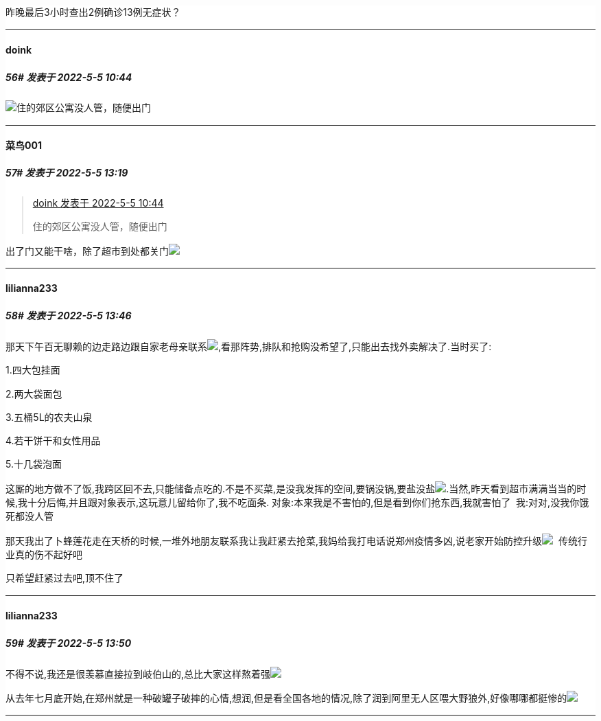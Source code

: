 昨晚最后3小时查出2例确诊13例无症状？

*****

####  doink  
##### 56#       发表于 2022-5-5 10:44

<img src="https://static.saraba1st.com/image/smiley/face2017/067.png" referrerpolicy="no-referrer">住的郊区公寓没人管，随便出门

*****

####  菜鸟001  
##### 57#       发表于 2022-5-5 13:19

<blockquote><a href="httphttps://bbs.saraba1st.com/2b/forum.php?mod=redirect&amp;goto=findpost&amp;pid=55698641&amp;ptid=2067736" target="_blank">doink 发表于 2022-5-5 10:44</a>

住的郊区公寓没人管，随便出门</blockquote>
出了门又能干啥，除了超市到处都关门<img src="https://static.saraba1st.com/image/smiley/face2017/035.png" referrerpolicy="no-referrer">

*****

####  lilianna233  
##### 58#       发表于 2022-5-5 13:46

那天下午百无聊赖的边走路边跟自家老母亲联系<img src="https://static.saraba1st.com/image/smiley/face2017/067.png" referrerpolicy="no-referrer">,看那阵势,排队和抢购没希望了,只能出去找外卖解决了.当时买了:

1.四大包挂面

2.两大袋面包

3.五桶5L的农夫山泉

4.若干饼干和女性用品

5.十几袋泡面

这厮的地方做不了饭,我跨区回不去,只能储备点吃的.不是不买菜,是没我发挥的空间,要锅没锅,要盐没盐<img src="https://static.saraba1st.com/image/smiley/face2017/152.png" referrerpolicy="no-referrer">.当然,昨天看到超市满满当当的时候,我十分后悔,并且跟对象表示,这玩意儿留给你了,我不吃面条. 对象:本来我是不害怕的,但是看到你们抢东西,我就害怕了  我:对对,没我你饿死都没人管

那天我出了卜蜂莲花走在天桥的时候,一堆外地朋友联系我让我赶紧去抢菜,我妈给我打电话说郑州疫情多凶,说老家开始防控升级<img src="https://static.saraba1st.com/image/smiley/face2017/105.png" referrerpolicy="no-referrer">  传统行业真的伤不起好吧  

只希望赶紧过去吧,顶不住了

*****

####  lilianna233  
##### 59#       发表于 2022-5-5 13:50

不得不说,我还是很羡慕直接拉到岐伯山的,总比大家这样熬着强<img src="https://static.saraba1st.com/image/smiley/face2017/067.png" referrerpolicy="no-referrer">

从去年七月底开始,在郑州就是一种破罐子破摔的心情,想润,但是看全国各地的情况,除了润到阿里无人区喂大野狼外,好像哪哪都挺惨的<img src="https://static.saraba1st.com/image/smiley/face2017/096.png" referrerpolicy="no-referrer">

*****
